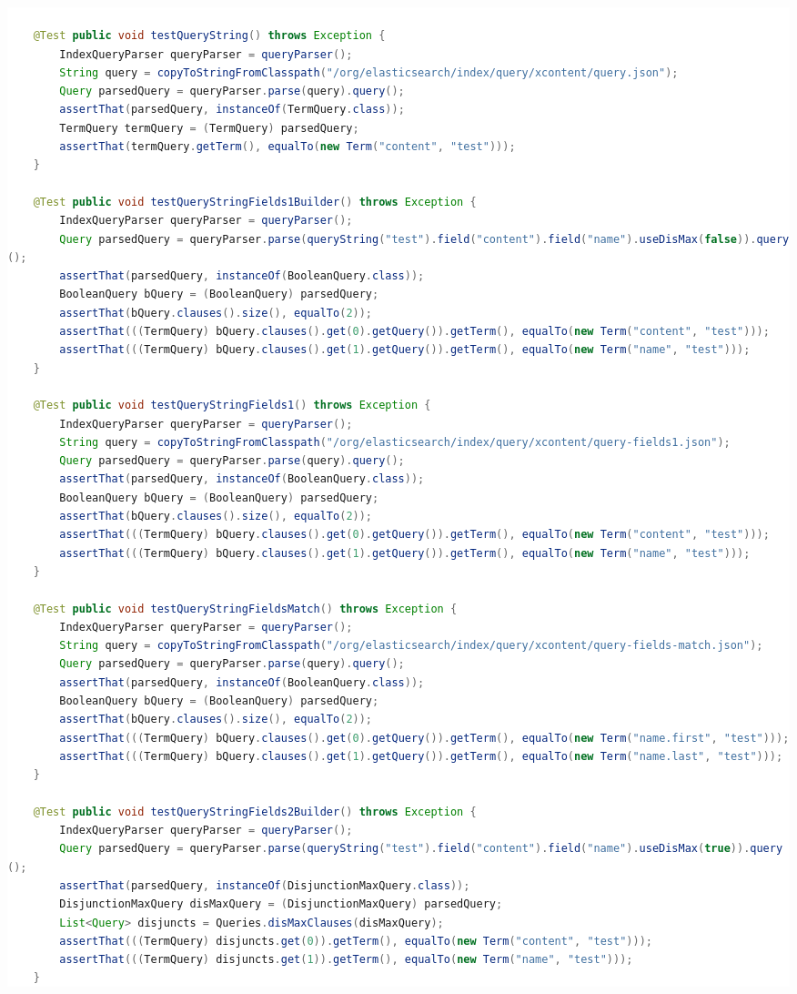 ```java

    @Test public void testQueryString() throws Exception {
        IndexQueryParser queryParser = queryParser();
        String query = copyToStringFromClasspath("/org/elasticsearch/index/query/xcontent/query.json");
        Query parsedQuery = queryParser.parse(query).query();
        assertThat(parsedQuery, instanceOf(TermQuery.class));
        TermQuery termQuery = (TermQuery) parsedQuery;
        assertThat(termQuery.getTerm(), equalTo(new Term("content", "test")));
    }

    @Test public void testQueryStringFields1Builder() throws Exception {
        IndexQueryParser queryParser = queryParser();
        Query parsedQuery = queryParser.parse(queryString("test").field("content").field("name").useDisMax(false)).query();
        assertThat(parsedQuery, instanceOf(BooleanQuery.class));
        BooleanQuery bQuery = (BooleanQuery) parsedQuery;
        assertThat(bQuery.clauses().size(), equalTo(2));
        assertThat(((TermQuery) bQuery.clauses().get(0).getQuery()).getTerm(), equalTo(new Term("content", "test")));
        assertThat(((TermQuery) bQuery.clauses().get(1).getQuery()).getTerm(), equalTo(new Term("name", "test")));
    }

    @Test public void testQueryStringFields1() throws Exception {
        IndexQueryParser queryParser = queryParser();
        String query = copyToStringFromClasspath("/org/elasticsearch/index/query/xcontent/query-fields1.json");
        Query parsedQuery = queryParser.parse(query).query();
        assertThat(parsedQuery, instanceOf(BooleanQuery.class));
        BooleanQuery bQuery = (BooleanQuery) parsedQuery;
        assertThat(bQuery.clauses().size(), equalTo(2));
        assertThat(((TermQuery) bQuery.clauses().get(0).getQuery()).getTerm(), equalTo(new Term("content", "test")));
        assertThat(((TermQuery) bQuery.clauses().get(1).getQuery()).getTerm(), equalTo(new Term("name", "test")));
    }

    @Test public void testQueryStringFieldsMatch() throws Exception {
        IndexQueryParser queryParser = queryParser();
        String query = copyToStringFromClasspath("/org/elasticsearch/index/query/xcontent/query-fields-match.json");
        Query parsedQuery = queryParser.parse(query).query();
        assertThat(parsedQuery, instanceOf(BooleanQuery.class));
        BooleanQuery bQuery = (BooleanQuery) parsedQuery;
        assertThat(bQuery.clauses().size(), equalTo(2));
        assertThat(((TermQuery) bQuery.clauses().get(0).getQuery()).getTerm(), equalTo(new Term("name.first", "test")));
        assertThat(((TermQuery) bQuery.clauses().get(1).getQuery()).getTerm(), equalTo(new Term("name.last", "test")));
    }

    @Test public void testQueryStringFields2Builder() throws Exception {
        IndexQueryParser queryParser = queryParser();
        Query parsedQuery = queryParser.parse(queryString("test").field("content").field("name").useDisMax(true)).query();
        assertThat(parsedQuery, instanceOf(DisjunctionMaxQuery.class));
        DisjunctionMaxQuery disMaxQuery = (DisjunctionMaxQuery) parsedQuery;
        List<Query> disjuncts = Queries.disMaxClauses(disMaxQuery);
        assertThat(((TermQuery) disjuncts.get(0)).getTerm(), equalTo(new Term("content", "test")));
        assertThat(((TermQuery) disjuncts.get(1)).getTerm(), equalTo(new Term("name", "test")));
    }

```